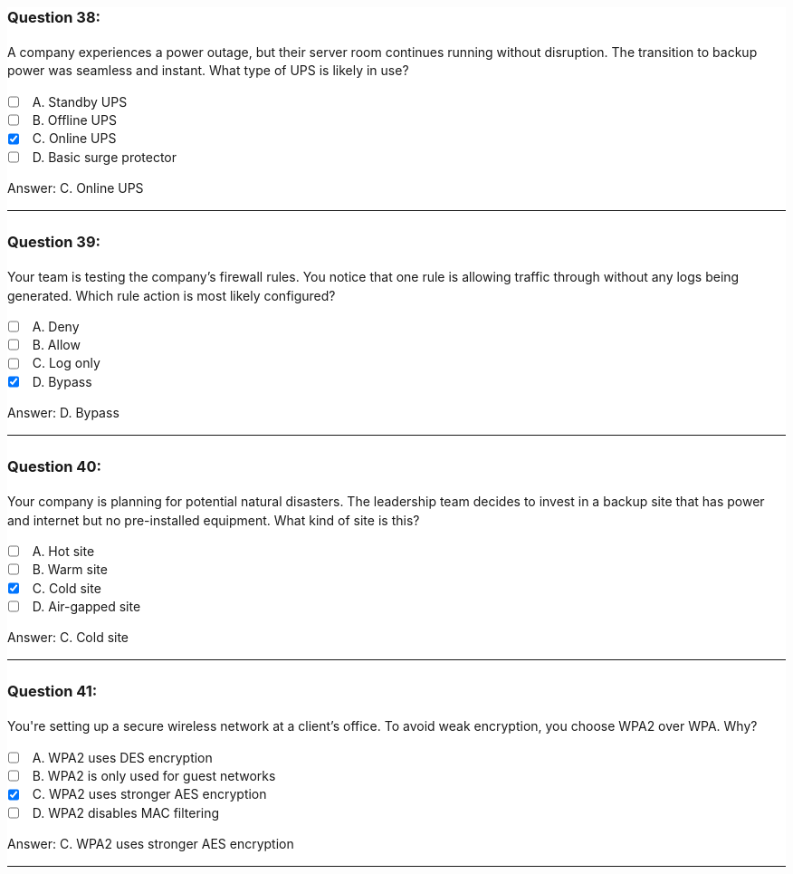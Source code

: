 ### Question 38:

A company experiences a power outage, but their server room continues running without disruption. The transition to backup power was seamless and instant. What type of UPS is likely in use?

- [ ]  A. Standby UPS  
- [ ]  B. Offline UPS  
- [x]  C. Online UPS  
- [ ]  D. Basic surge protector  

Answer: C. Online UPS

---

### Question 39:

Your team is testing the company’s firewall rules. You notice that one rule is allowing traffic through without any logs being generated. Which rule action is most likely configured?

- [ ]  A. Deny  
- [ ]  B. Allow  
- [ ]  C. Log only  
- [x]  D. Bypass  

Answer: D. Bypass

---

### Question 40:

Your company is planning for potential natural disasters. The leadership team decides to invest in a backup site that has power and internet but no pre-installed equipment. What kind of site is this?

- [ ]  A. Hot site  
- [ ]  B. Warm site  
- [x]  C. Cold site  
- [ ]  D. Air-gapped site  

Answer: C. Cold site

---

### Question 41:

You're setting up a secure wireless network at a client’s office. To avoid weak encryption, you choose WPA2 over WPA. Why?

- [ ]  A. WPA2 uses DES encryption  
- [ ]  B. WPA2 is only used for guest networks  
- [x]  C. WPA2 uses stronger AES encryption  
- [ ]  D. WPA2 disables MAC filtering  

Answer: C. WPA2 uses stronger AES encryption

---
